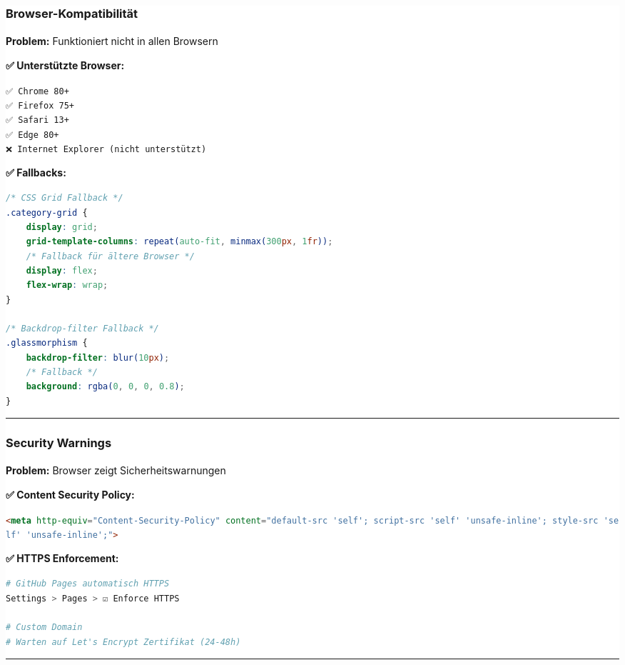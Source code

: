 
### Browser-Kompatibilität

**Problem:** Funktioniert nicht in allen Browsern

**✅ Unterstützte Browser:**
```
✅ Chrome 80+
✅ Firefox 75+
✅ Safari 13+
✅ Edge 80+
❌ Internet Explorer (nicht unterstützt)
```

**✅ Fallbacks:**
```css
/* CSS Grid Fallback */
.category-grid {
    display: grid;
    grid-template-columns: repeat(auto-fit, minmax(300px, 1fr));
    /* Fallback für ältere Browser */
    display: flex;
    flex-wrap: wrap;
}

/* Backdrop-filter Fallback */
.glassmorphism {
    backdrop-filter: blur(10px);
    /* Fallback */
    background: rgba(0, 0, 0, 0.8);
}
```

---

### Security Warnings

**Problem:** Browser zeigt Sicherheitswarnungen

**✅ Content Security Policy:**
```html
<meta http-equiv="Content-Security-Policy" content="default-src 'self'; script-src 'self' 'unsafe-inline'; style-src 'self' 'unsafe-inline';">
```

**✅ HTTPS Enforcement:**
```bash
# GitHub Pages automatisch HTTPS
Settings > Pages > ☑️ Enforce HTTPS

# Custom Domain
# Warten auf Let's Encrypt Zertifikat (24-48h)
```

---
